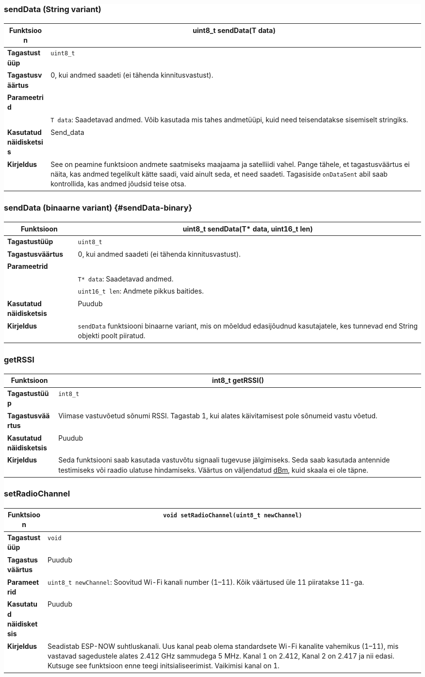 ### sendData (String variant)

| Funktsioon           | uint8_t sendData(T data)                                      |
|----------------------|--------------------------------------------------------------------|
| **Tagastustüüp**     | `uint8_t`                                                          |
| **Tagastusväärtus**  | 0, kui andmed saadeti (ei tähenda kinnitusvastust).               |
| **Parameetrid**      |                                                                    |
|                      | `T data`: Saadetavad andmed. Võib kasutada mis tahes andmetüüpi, kuid need teisendatakse sisemiselt stringiks.                  |
| **Kasutatud näidisketsis** | Send_data                                             |
| **Kirjeldus**        | See on peamine funktsioon andmete saatmiseks maajaama ja satelliidi vahel. Pange tähele, et tagastusväärtus ei näita, kas andmed tegelikult kätte saadi, vaid ainult seda, et need saadeti. Tagasiside `onDataSent` abil saab kontrollida, kas andmed jõudsid teise otsa. |

### sendData (binaarne variant) {#sendData-binary}

| Funktsioon           | uint8_t sendData(T* data, uint16_t len)                        |
|----------------------|--------------------------------------------------------------------|
| **Tagastustüüp**     | `uint8_t`                                                          |
| **Tagastusväärtus**  | 0, kui andmed saadeti (ei tähenda kinnitusvastust).               |
| **Parameetrid**      |                                                                    |
|                      | `T* data`: Saadetavad andmed.                    |
|                      | `uint16_t len`: Andmete pikkus baitides.                      |
| **Kasutatud näidisketsis** | Puudub                                                 |
| **Kirjeldus**        | `sendData` funktsiooni binaarne variant, mis on mõeldud edasijõudnud kasutajatele, kes tunnevad end String objekti poolt piiratud. |

### getRSSI

| Funktsioon           | int8_t getRSSI()          |
|----------------------|--------------------------------------------------------------------|
| **Tagastustüüp**     | `int8_t`                                                          |
| **Tagastusväärtus**  | Viimase vastuvõetud sõnumi RSSI. Tagastab 1, kui alates käivitamisest pole sõnumeid vastu võetud.                           |
| **Kasutatud näidisketsis** | Puudub                                                  |
| **Kirjeldus**        | Seda funktsiooni saab kasutada vastuvõtu signaali tugevuse jälgimiseks. Seda saab kasutada antennide testimiseks või raadio ulatuse hindamiseks. Väärtus on väljendatud [dBm](https://en.wikipedia.org/wiki/DBm), kuid skaala ei ole täpne. 

### setRadioChannel

| Funktsioon           | `void setRadioChannel(uint8_t newChannel)`                       |
|----------------------|------------------------------------------------------------------|
| **Tagastustüüp**     | `void`                                                          |
| **Tagastusväärtus**  | Puudub                                                            |
| **Parameetrid**      | `uint8_t newChannel`: Soovitud Wi-Fi kanali number (1–11). Kõik väärtused üle 11 piiratakse 11-ga. |
| **Kasutatud näidisketsis** | Puudub                                                      |
| **Kirjeldus**        | Seadistab ESP-NOW suhtluskanali. Uus kanal peab olema standardsete Wi-Fi kanalite vahemikus (1–11), mis vastavad sagedustele alates 2.412 GHz sammudega 5 MHz. Kanal 1 on 2.412, Kanal 2 on 2.417 ja nii edasi. Kutsuge see funktsioon enne teegi initsialiseerimist. Vaikimisi kanal on 1. |
